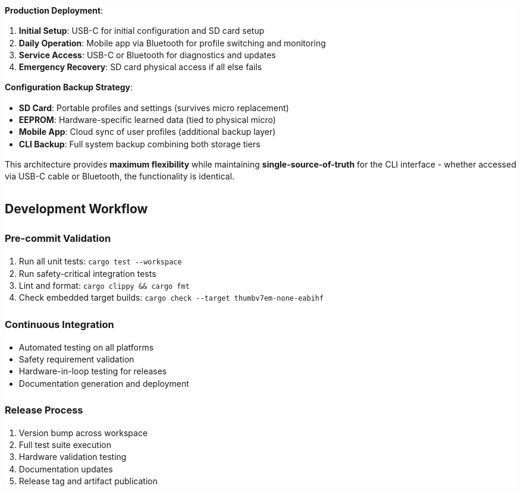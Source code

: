 **Production Deployment**:
1. **Initial Setup**: USB-C for initial configuration and SD card setup
2. **Daily Operation**: Mobile app via Bluetooth for profile switching and monitoring  
3. **Service Access**: USB-C or Bluetooth for diagnostics and updates
4. **Emergency Recovery**: SD card physical access if all else fails

**Configuration Backup Strategy**:
- **SD Card**: Portable profiles and settings (survives micro replacement)
- **EEPROM**: Hardware-specific learned data (tied to physical micro)
- **Mobile App**: Cloud sync of user profiles (additional backup layer)
- **CLI Backup**: Full system backup combining both storage tiers

This architecture provides **maximum flexibility** while maintaining **single-source-of-truth** for the CLI interface - whether accessed via USB-C cable or Bluetooth, the functionality is identical.

## Development Workflow

### Pre-commit Validation
1. Run all unit tests: `cargo test --workspace`
2. Run safety-critical integration tests
3. Lint and format: `cargo clippy && cargo fmt`
4. Check embedded target builds: `cargo check --target thumbv7em-none-eabihf`

### Continuous Integration
- Automated testing on all platforms
- Safety requirement validation
- Hardware-in-loop testing for releases
- Documentation generation and deployment

### Release Process
1. Version bump across workspace
2. Full test suite execution
3. Hardware validation testing
4. Documentation updates  
5. Release tag and artifact publication